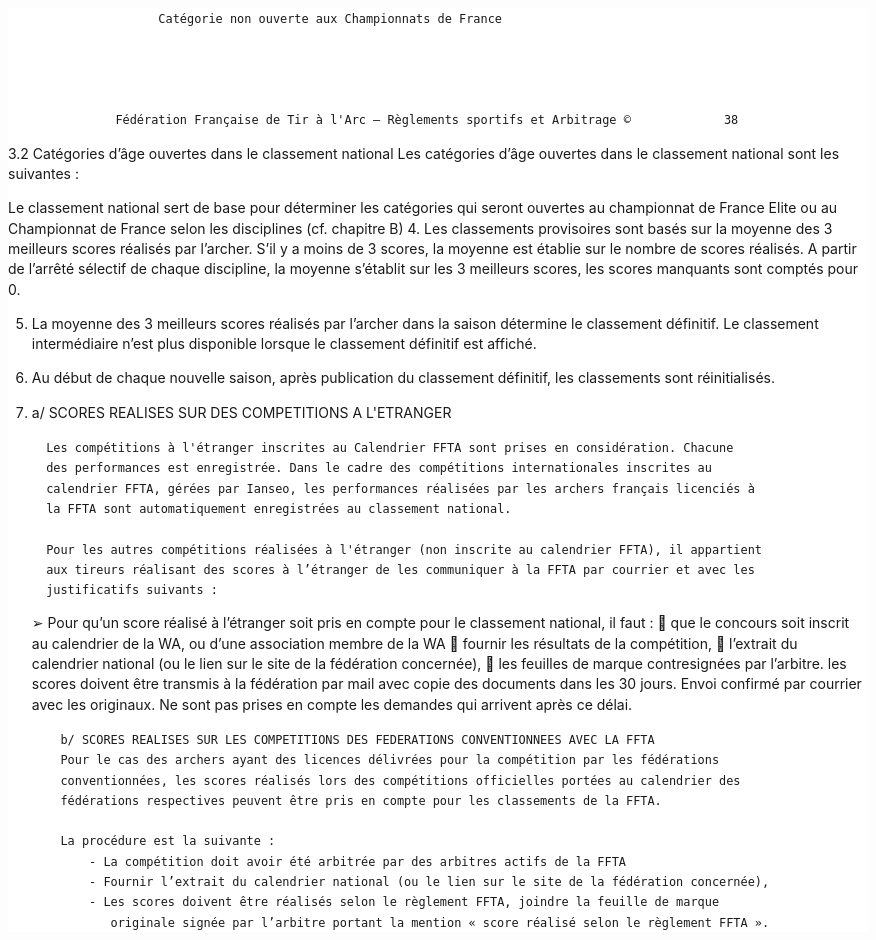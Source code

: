                          Catégorie non ouverte aux Championnats de France




                   Fédération Française de Tir à l'Arc – Règlements sportifs et Arbitrage ©             38

  3.2 Catégories d’âge ouvertes dans le classement national
  Les catégories d’âge ouvertes dans le classement national sont les suivantes :

Le classement national sert de base pour déterminer les catégories qui seront ouvertes au championnat
de France Elite ou au Championnat de France selon les disciplines (cf. chapitre B) 4. Les classements provisoires sont basés sur la moyenne des 3 meilleurs scores réalisés par l’archer.
S’il y a moins de 3 scores, la moyenne est établie sur le nombre de scores réalisés. A partir de
l’arrêté sélectif de chaque discipline, la moyenne s’établit sur les 3 meilleurs scores, les scores
manquants sont comptés pour 0.

5.  La moyenne des 3 meilleurs scores réalisés par l’archer dans la saison détermine le classement définitif.
    Le classement intermédiaire n’est plus disponible lorsque le classement définitif est affiché.

6.  Au début de chaque nouvelle saison, après publication du classement définitif, les classements sont
    réinitialisés.

7.  a/ SCORES REALISES SUR DES COMPETITIONS A L'ETRANGER

          Les compétitions à l'étranger inscrites au Calendrier FFTA sont prises en considération. Chacune
          des performances est enregistrée. Dans le cadre des compétitions internationales inscrites au
          calendrier FFTA, gérées par Ianseo, les performances réalisées par les archers français licenciés à
          la FFTA sont automatiquement enregistrées au classement national.

          Pour les autres compétitions réalisées à l'étranger (non inscrite au calendrier FFTA), il appartient
          aux tireurs réalisant des scores à l’étranger de les communiquer à la FFTA par courrier et avec les
          justificatifs suivants :

    ➢ Pour qu’un score réalisé à l’étranger soit pris en compte pour le classement national, il faut :
     que le concours soit inscrit au calendrier de la WA, ou d’une association membre de la WA
     fournir les résultats de la compétition,
     l’extrait du calendrier national (ou le lien sur le site de la fédération concernée),
     les feuilles de marque contresignées par l’arbitre.
    les scores doivent être transmis à la fédération par mail avec copie des documents dans les 30 jours.
    Envoi confirmé par courrier avec les originaux. Ne sont pas prises en compte les demandes qui arrivent
    après ce délai.

            b/ SCORES REALISES SUR LES COMPETITIONS DES FEDERATIONS CONVENTIONNEES AVEC LA FFTA
            Pour le cas des archers ayant des licences délivrées pour la compétition par les fédérations
            conventionnées, les scores réalisés lors des compétitions officielles portées au calendrier des
            fédérations respectives peuvent être pris en compte pour les classements de la FFTA.

            La procédure est la suivante :
                - La compétition doit avoir été arbitrée par des arbitres actifs de la FFTA
                - Fournir l’extrait du calendrier national (ou le lien sur le site de la fédération concernée),
                - Les scores doivent être réalisés selon le règlement FFTA, joindre la feuille de marque
                   originale signée par l’arbitre portant la mention « score réalisé selon le règlement FFTA ».
